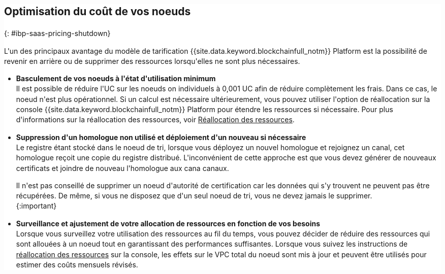 ## Optimisation du coût de vos noeuds
{: #ibp-saas-pricing-shutdown}

L'un des principaux avantage du modèle de tarification {{site.data.keyword.blockchainfull_notm}} Platform est la possibilité de revenir en arrière ou de supprimer des ressources lorsqu'elles ne sont plus nécessaires.

- **Basculement de vos noeuds à l'état d'utilisation minimum**  
  Il est possible de réduire l'UC sur les noeuds on individuels à 0,001 UC afin de réduire complètement les frais. Dans ce cas, le noeud n'est plus opérationnel. Si un calcul est nécessaire ultérieurement, vous pouvez utiliser l'option de réallocation sur la console {{site.data.keyword.blockchainfull_notm}} Platform pour étendre les ressources si nécessaire. Pour plus d'informations sur la réallocation des ressources, voir [Réallocation des ressources](/docs/services/blockchain?topic=blockchain-ibp-console-govern#ibp-console-govern-reallocate-resources).

- **Suppression d'un homologue non utilisé et déploiement d'un nouveau si nécessaire**  
  Le registre étant stocké dans le noeud de tri, lorsque vous déployez un nouvel homologue et rejoignez un canal, cet homologue reçoit une copie du registre distribué. L'inconvénient de cette approche est que vous devez générer de nouveaux certificats et joindre de nouveau l'homologue aux cana canaux.

  Il n'est pas conseillé de supprimer un noeud d'autorité de certification car les données qui s'y trouvent ne peuvent pas être récupérées. De même, si vous ne disposez que d'un seul noeud de tri, vous ne devez jamais le supprimer.  
  {:important}

- **Surveillance et ajustement de votre allocation de ressources en fonction de vos besoins**  
  Lorsque vous surveillez votre utilisation des ressources au fil du temps, vous pouvez décider de réduire des ressources qui sont allouées à un noeud tout en garantissant des performances suffisantes. Lorsque vous suivez les instructions de [réallocation des ressources](/docs/services/blockchain?topic=blockchain-ibp-console-govern#ibp-console-govern-reallocate-resources) sur la console, les effets sur le VPC total du noeud sont mis à jour et peuvent être utilisés pour estimer des coûts mensuels révisés.

